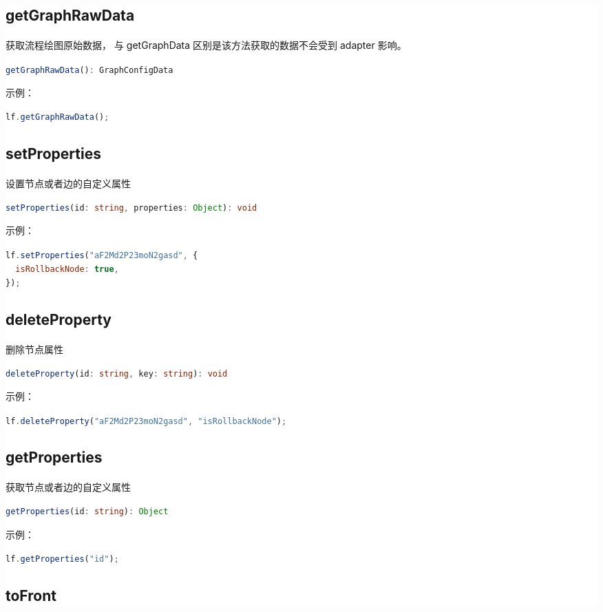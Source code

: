 ## getGraphRawData

获取流程绘图原始数据， 与 getGraphData 区别是该方法获取的数据不会受到 adapter 影响。

```ts
getGraphRawData(): GraphConfigData
```

示例：

```js
lf.getGraphRawData();
```

## setProperties

设置节点或者边的自定义属性

```ts
setProperties(id: string, properties: Object): void
```

示例：

```js
lf.setProperties("aF2Md2P23moN2gasd", {
  isRollbackNode: true,
});
```

## deleteProperty

删除节点属性

```ts
deleteProperty(id: string, key: string): void
```

示例：

```js
lf.deleteProperty("aF2Md2P23moN2gasd", "isRollbackNode");
```

## getProperties

获取节点或者边的自定义属性

```ts
getProperties(id: string): Object
```

示例：

```js
lf.getProperties("id");
```

## toFront
